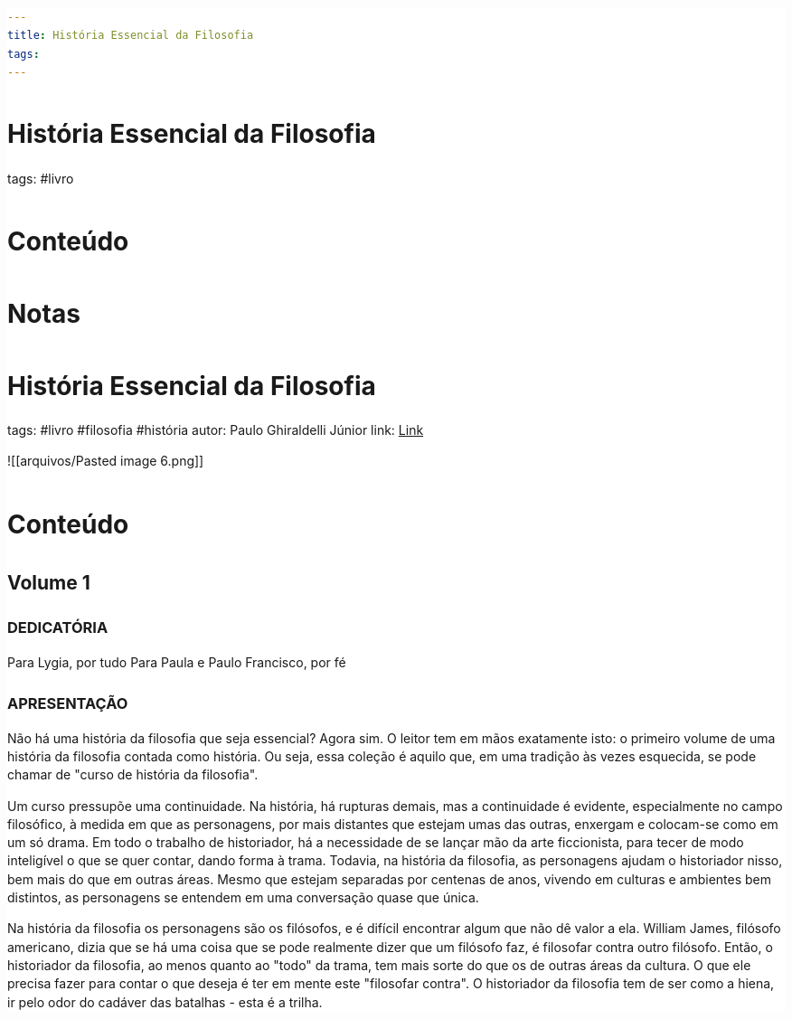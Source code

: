 ```yaml
---
title: História Essencial da Filosofia
tags: 
---
```

# História Essencial da Filosofia
tags: #livro
# Conteúdo
# Notas
# História Essencial da Filosofia
tags: #livro #filosofia #história
autor: Paulo Ghiraldelli Júnior
link: [Link](https://books.google.com.br/books?id=NO3K3_-24uUC&lpg=PA10&dq=hist%C3%B3ria%20essencial%20da%20filosofia&pg=PA10#v=onepage&q=hist%C3%B3ria%20essencial%20da%20filosofia&f=false)

![[arquivos/Pasted image 6.png]]
# Conteúdo
## Volume 1
### DEDICATÓRIA
Para Lygia, por tudo
Para Paula e Paulo Francisco, por fé

### APRESENTAÇÃO

Não há uma história da filosofia que seja essencial? Agora sim. O leitor tem em mãos exatamente isto: o primeiro volume de uma história da filosofia contada como história. Ou seja, essa coleção é aquilo que, em uma tradição às vezes esquecida, se pode chamar de "curso de história da filosofia".

Um curso pressupõe uma continuidade. Na história, há rupturas demais, mas a continuidade é evidente, especialmente no campo filosófico, à medida em que as personagens, por mais distantes que estejam umas das outras, enxergam e colocam-se como em um só drama. Em todo o trabalho de historiador, há a necessidade de se lançar mão da arte ficcionista, para tecer de modo inteligível o que se quer contar, dando forma à trama. Todavia, na história da filosofia, as personagens ajudam o historiador nisso, bem mais do que em outras áreas. Mesmo que estejam separadas por centenas de anos, vivendo em culturas e ambientes bem distintos, as personagens se entendem em uma conversação quase que única.

Na história da filosofia os personagens são os filósofos, e é difícil encontrar algum que não dê valor a ela. William James, filósofo americano, dizia que se há uma coisa que se pode realmente dizer que um filósofo faz, é filosofar contra outro filósofo. Então, o historiador da filosofia, ao menos quanto ao "todo" da trama, tem mais sorte do que os de outras áreas da cultura. O que ele precisa fazer para contar o que deseja é ter em mente este "filosofar contra". O historiador da filosofia tem de ser como a hiena, ir pelo odor do cadáver das batalhas - esta é a trilha.
